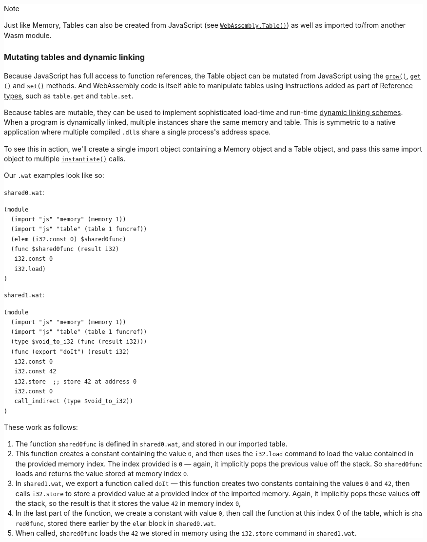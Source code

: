 > [!NOTE]
> Just like Memory, Tables can also be created from JavaScript (see [`WebAssembly.Table()`](/WebAssembly/JavaScript_interface/Table)) as well as imported to/from another Wasm module.

### Mutating tables and dynamic linking

Because JavaScript has full access to function references, the Table object can be mutated from JavaScript using the [`grow()`](/WebAssembly/JavaScript_interface/Table/grow), [`get()`](/WebAssembly/JavaScript_interface/Table/get) and [`set()`](/WebAssembly/JavaScript_interface/Table/set) methods. And WebAssembly code is itself able to manipulate tables using instructions added as part of [Reference types](#reference_types), such as `table.get` and `table.set`.

Because tables are mutable, they can be used to implement sophisticated load-time and run-time [dynamic linking schemes](https://github.com/WebAssembly/tool-conventions/blob/main/DynamicLinking.md). When a program is dynamically linked, multiple instances share the same memory and table. This is symmetric to a native application where multiple compiled `.dll`s share a single process's address space.

To see this in action, we'll create a single import object containing a Memory object and a Table object, and pass this same import object to multiple [`instantiate()`](/WebAssembly/JavaScript_interface/instantiate_static) calls.

Our `.wat` examples look like so:

`shared0.wat`:

```wasm
(module
  (import "js" "memory" (memory 1))
  (import "js" "table" (table 1 funcref))
  (elem (i32.const 0) $shared0func)
  (func $shared0func (result i32)
   i32.const 0
   i32.load)
)
```

`shared1.wat`:

```wasm
(module
  (import "js" "memory" (memory 1))
  (import "js" "table" (table 1 funcref))
  (type $void_to_i32 (func (result i32)))
  (func (export "doIt") (result i32)
   i32.const 0
   i32.const 42
   i32.store  ;; store 42 at address 0
   i32.const 0
   call_indirect (type $void_to_i32))
)
```

These work as follows:

1. The function `shared0func` is defined in `shared0.wat`, and stored in our imported table.
2. This function creates a constant containing the value `0`, and then uses the `i32.load` command to load the value contained in the provided memory index. The index provided is `0` — again, it implicitly pops the previous value off the stack. So `shared0func` loads and returns the value stored at memory index `0`.
3. In `shared1.wat`, we export a function called `doIt` — this function creates two constants containing the values `0` and `42`, then calls `i32.store` to store a provided value at a provided index of the imported memory. Again, it implicitly pops these values off the stack, so the result is that it stores the value `42` in memory index `0`,
4. In the last part of the function, we create a constant with value `0`, then call the function at this index 0 of the table, which is `shared0func`, stored there earlier by the `elem` block in `shared0.wat`.
5. When called, `shared0func` loads the `42` we stored in memory using the `i32.store` command in `shared1.wat`.